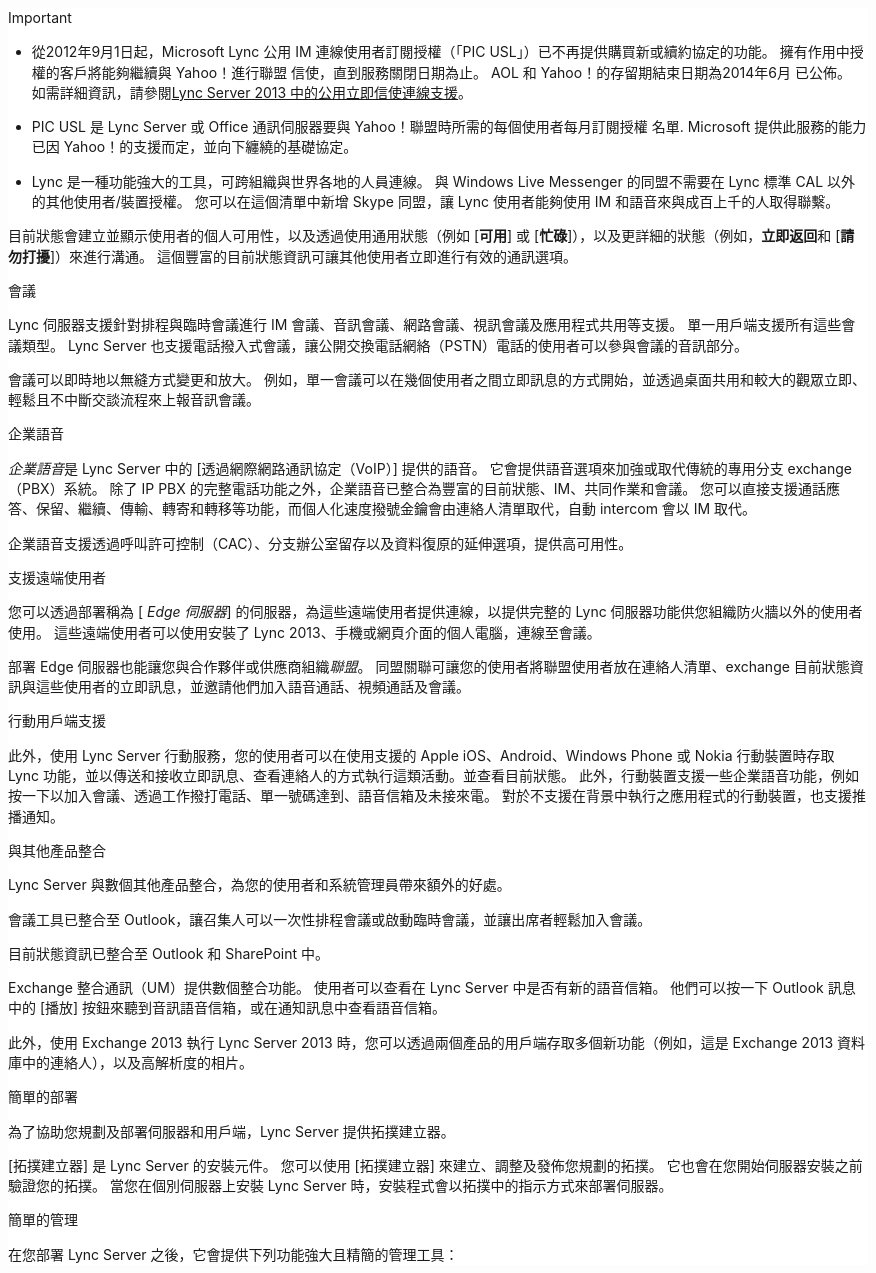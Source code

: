 > [!IMPORTANT]  
> <UL>
> <LI>
> <P>從2012年9月1日起，Microsoft Lync 公用 IM 連線使用者訂閱授權（「PIC USL」）已不再提供購買新或續約協定的功能。 擁有作用中授權的客戶將能夠繼續與 Yahoo！進行聯盟 信使，直到服務關閉日期為止。 AOL 和 Yahoo！的存留期結束日期為2014年6月 已公佈。 如需詳細資訊，請參閱<A href="lync-server-2013-support-for-public-instant-messenger-connectivity.md">Lync Server 2013 中的公用立即信使連線支援</A>。</P>
> <LI>
> <P>PIC USL 是 Lync Server 或 Office 通訊伺服器要與 Yahoo！聯盟時所需的每個使用者每月訂閱授權 名單. Microsoft 提供此服務的能力已因 Yahoo！的支援而定，並向下纏繞的基礎協定。</P>
> <LI>
> <P>Lync 是一種功能強大的工具，可跨組織與世界各地的人員連線。 與 Windows Live Messenger 的同盟不需要在 Lync 標準 CAL 以外的其他使用者/裝置授權。 您可以在這個清單中新增 Skype 同盟，讓 Lync 使用者能夠使用 IM 和語音來與成百上千的人取得聯繫。</P></LI></UL>


</div>
<p>目前狀態會建立並顯示使用者的個人可用性，以及透過使用通用狀態（例如 [<strong>可用</strong>] 或 [<strong>忙碌</strong>]），以及更詳細的狀態（例如，<strong>立即返回</strong>和 [<strong>請勿打擾</strong>]）來進行溝通。 這個豐富的目前狀態資訊可讓其他使用者立即進行有效的通訊選項。</p></td>
</tr>
<tr class="even">
<td><p>會議</p></td>
<td><p>Lync 伺服器支援針對排程與臨時會議進行 IM 會議、音訊會議、網路會議、視訊會議及應用程式共用等支援。 單一用戶端支援所有這些會議類型。 Lync Server 也支援電話撥入式會議，讓公開交換電話網絡（PSTN）電話的使用者可以參與會議的音訊部分。</p>
<p>會議可以即時地以無縫方式變更和放大。 例如，單一會議可以在幾個使用者之間立即訊息的方式開始，並透過桌面共用和較大的觀眾立即、輕鬆且不中斷交談流程來上報音訊會議。</p></td>
</tr>
<tr class="odd">
<td><p>企業語音</p></td>
<td><p><em>企業語音</em>是 Lync Server 中的 [透過網際網路通訊協定（VoIP）] 提供的語音。 它會提供語音選項來加強或取代傳統的專用分支 exchange （PBX）系統。 除了 IP PBX 的完整電話功能之外，企業語音已整合為豐富的目前狀態、IM、共同作業和會議。 您可以直接支援通話應答、保留、繼續、傳輸、轉寄和轉移等功能，而個人化速度撥號金鑰會由連絡人清單取代，自動 intercom 會以 IM 取代。</p>
<p>企業語音支援透過呼叫許可控制（CAC）、分支辦公室留存以及資料復原的延伸選項，提供高可用性。</p></td>
</tr>
<tr class="even">
<td><p>支援遠端使用者</p></td>
<td><p>您可以透過部署稱為 [ <em>Edge 伺服器</em>] 的伺服器，為這些遠端使用者提供連線，以提供完整的 Lync 伺服器功能供您組織防火牆以外的使用者使用。 這些遠端使用者可以使用安裝了 Lync 2013、手機或網頁介面的個人電腦，連線至會議。</p>
<p>部署 Edge 伺服器也能讓您與合作夥伴或供應商組織<em>聯盟</em>。 同盟關聯可讓您的使用者將聯盟使用者放在連絡人清單、exchange 目前狀態資訊與這些使用者的立即訊息，並邀請他們加入語音通話、視頻通話及會議。</p></td>
</tr>
<tr class="odd">
<td><p>行動用戶端支援</p></td>
<td><p>此外，使用 Lync Server 行動服務，您的使用者可以在使用支援的 Apple iOS、Android、Windows Phone 或 Nokia 行動裝置時存取 Lync 功能，並以傳送和接收立即訊息、查看連絡人的方式執行這類活動。並查看目前狀態。 此外，行動裝置支援一些企業語音功能，例如按一下以加入會議、透過工作撥打電話、單一號碼達到、語音信箱及未接來電。 對於不支援在背景中執行之應用程式的行動裝置，也支援推播通知。</p></td>
</tr>
<tr class="even">
<td><p>與其他產品整合</p></td>
<td><p>Lync Server 與數個其他產品整合，為您的使用者和系統管理員帶來額外的好處。</p>
<p>會議工具已整合至 Outlook，讓召集人可以一次性排程會議或啟動臨時會議，並讓出席者輕鬆加入會議。</p>
<p>目前狀態資訊已整合至 Outlook 和 SharePoint 中。</p>
<p>Exchange 整合通訊（UM）提供數個整合功能。 使用者可以查看在 Lync Server 中是否有新的語音信箱。 他們可以按一下 Outlook 訊息中的 [播放] 按鈕來聽到音訊語音信箱，或在通知訊息中查看語音信箱。</p>
<p>此外，使用 Exchange 2013 執行 Lync Server 2013 時，您可以透過兩個產品的用戶端存取多個新功能（例如，這是 Exchange 2013 資料庫中的連絡人），以及高解析度的相片。</p></td>
</tr>
<tr class="odd">
<td><p>簡單的部署</p></td>
<td><p>為了協助您規劃及部署伺服器和用戶端，Lync Server 提供拓撲建立器。</p>
<p>[拓撲建立器] 是 Lync Server 的安裝元件。 您可以使用 [拓撲建立器] 來建立、調整及發佈您規劃的拓撲。 它也會在您開始伺服器安裝之前驗證您的拓撲。 當您在個別伺服器上安裝 Lync Server 時，安裝程式會以拓撲中的指示方式來部署伺服器。</p></td>
</tr>
<tr class="even">
<td><p>簡單的管理</p></td>
<td><p>在您部署 Lync Server 之後，它會提供下列功能強大且精簡的管理工具：</p>
<ul>